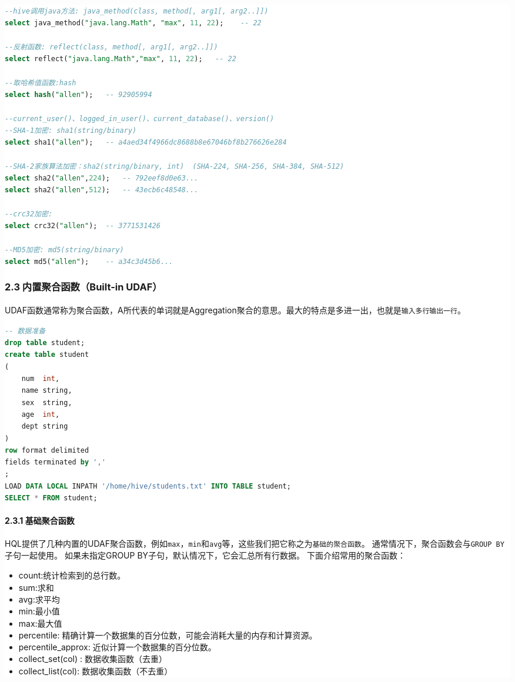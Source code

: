 ```sql
--hive调用java方法: java_method(class, method[, arg1[, arg2..]])
select java_method("java.lang.Math", "max", 11, 22);    -- 22

--反射函数: reflect(class, method[, arg1[, arg2..]])
select reflect("java.lang.Math","max", 11, 22);   -- 22

--取哈希值函数:hash
select hash("allen");   -- 92905994

--current_user()、logged_in_user()、current_database()、version()
--SHA-1加密: sha1(string/binary)
select sha1("allen");   -- a4aed34f4966dc8688b8e67046bf8b276626e284

--SHA-2家族算法加密：sha2(string/binary, int)  (SHA-224, SHA-256, SHA-384, SHA-512)
select sha2("allen",224);   -- 792eef8d0e63...
select sha2("allen",512);   -- 43ecb6c48548...

--crc32加密:
select crc32("allen");  -- 3771531426

--MD5加密: md5(string/binary)
select md5("allen");    -- a34c3d45b6...
```

### 2.3 内置聚合函数（Built-in UDAF）
UDAF函数通常称为聚合函数，A所代表的单词就是Aggregation聚合的意思。最大的特点是多进一出，也就是`输入多行输出一行`。
```sql
-- 数据准备
drop table student;
create table student
(
    num  int,
    name string,
    sex  string,
    age  int,
    dept string
)
row format delimited
fields terminated by ','
;
LOAD DATA LOCAL INPATH '/home/hive/students.txt' INTO TABLE student;
SELECT * FROM student;
```

#### 2.3.1 基础聚合函数
HQL提供了几种内置的UDAF聚合函数，例如`max`，`min`和`avg`等，这些我们把它称之为`基础的聚合函数`。
通常情况下，聚合函数会与`GROUP BY`子句一起使用。 如果未指定GROUP BY子句，默认情况下，它会汇总所有行数据。 下面介绍常用的聚合函数：
+ count:统计检索到的总行数。
+ sum:求和
+ avg:求平均
+ min:最小值
+ max:最大值
+ percentile: 精确计算一个数据集的百分位数，可能会消耗大量的内存和计算资源。
+ percentile_approx: 近似计算一个数据集的百分位数。
+ collect_set(col) : 数据收集函数（去重）
+ collect_list(col): 数据收集函数（不去重）
